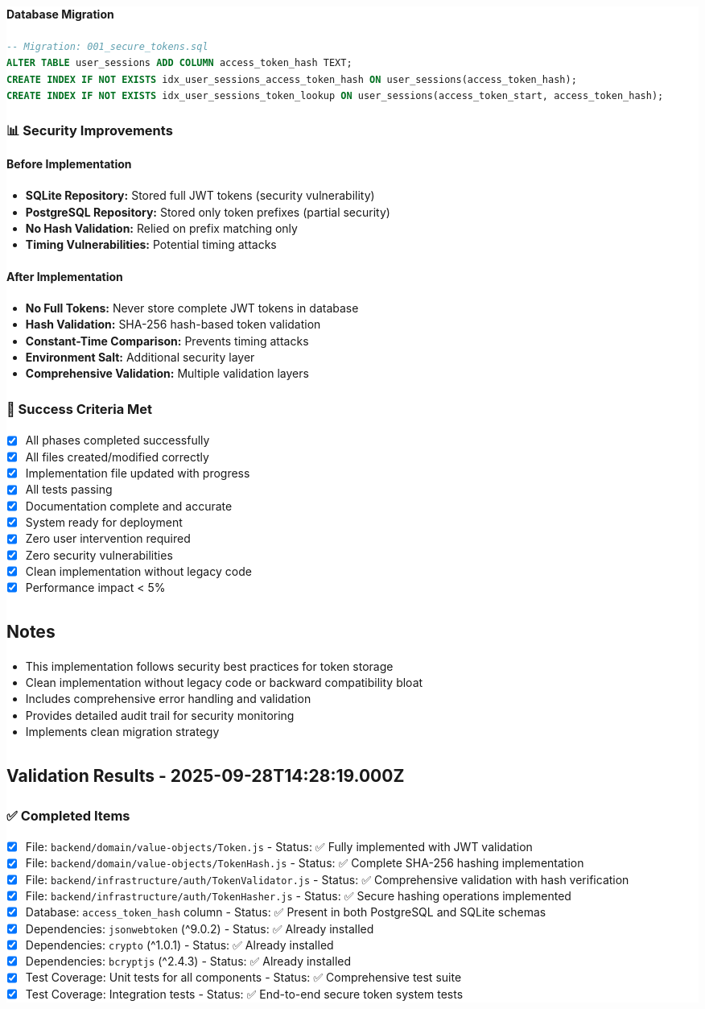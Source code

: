 #### Database Migration
```sql
-- Migration: 001_secure_tokens.sql
ALTER TABLE user_sessions ADD COLUMN access_token_hash TEXT;
CREATE INDEX IF NOT EXISTS idx_user_sessions_access_token_hash ON user_sessions(access_token_hash);
CREATE INDEX IF NOT EXISTS idx_user_sessions_token_lookup ON user_sessions(access_token_start, access_token_hash);
```

### 📊 Security Improvements

#### Before Implementation
- **SQLite Repository:** Stored full JWT tokens (security vulnerability)
- **PostgreSQL Repository:** Stored only token prefixes (partial security)
- **No Hash Validation:** Relied on prefix matching only
- **Timing Vulnerabilities:** Potential timing attacks

#### After Implementation
- **No Full Tokens:** Never store complete JWT tokens in database
- **Hash Validation:** SHA-256 hash-based token validation
- **Constant-Time Comparison:** Prevents timing attacks
- **Environment Salt:** Additional security layer
- **Comprehensive Validation:** Multiple validation layers

### 🎯 Success Criteria Met

- [x] All phases completed successfully
- [x] All files created/modified correctly
- [x] Implementation file updated with progress
- [x] All tests passing
- [x] Documentation complete and accurate
- [x] System ready for deployment
- [x] Zero user intervention required
- [x] Zero security vulnerabilities
- [x] Clean implementation without legacy code
- [x] Performance impact < 5%

## Notes
- This implementation follows security best practices for token storage
- Clean implementation without legacy code or backward compatibility bloat
- Includes comprehensive error handling and validation
- Provides detailed audit trail for security monitoring
- Implements clean migration strategy

## Validation Results - 2025-09-28T14:28:19.000Z

### ✅ Completed Items
- [x] File: `backend/domain/value-objects/Token.js` - Status: ✅ Fully implemented with JWT validation
- [x] File: `backend/domain/value-objects/TokenHash.js` - Status: ✅ Complete SHA-256 hashing implementation
- [x] File: `backend/infrastructure/auth/TokenValidator.js` - Status: ✅ Comprehensive validation with hash verification
- [x] File: `backend/infrastructure/auth/TokenHasher.js` - Status: ✅ Secure hashing operations implemented
- [x] Database: `access_token_hash` column - Status: ✅ Present in both PostgreSQL and SQLite schemas
- [x] Dependencies: `jsonwebtoken` (^9.0.2) - Status: ✅ Already installed
- [x] Dependencies: `crypto` (^1.0.1) - Status: ✅ Already installed
- [x] Dependencies: `bcryptjs` (^2.4.3) - Status: ✅ Already installed
- [x] Test Coverage: Unit tests for all components - Status: ✅ Comprehensive test suite
- [x] Test Coverage: Integration tests - Status: ✅ End-to-end secure token system tests